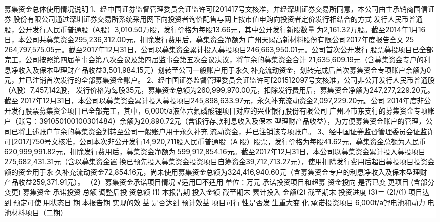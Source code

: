 募集资金总体使用情况说明
1、经中国证券监督管理委员会证监许可[2014]7号文核准，并经深圳证券交易所同意，本公司由主承销商国信证券
股份有限公司通过深圳证券交易所系统采用网下向投资者询价配售与网上按市值申购向投资者定价发行相结合的方式
发行人民币普通股，公开发行人民币普通股（A股）3,010.50万股，发行价格为每股13.66元，其中公开发行新股数量
为2,161.32万股。截至2014年1月16日，本公司共募集资金295,236,312.00元，扣除发行费用后，募集资金净额为
广州天赐高新材料股份有限公司2017年度报告全文
25
264,797,575.05元。截至2017年12月31日，公司以募集资金累计投入募投项目246,663,950.01元。公司首次公开发行
股票募投项目已全部完工，公司按照第四届董事会第八次会议及第四届监事会第五次会议决议，将节余的募集资金合计
21,635,609.19元（含募集资金专户的利息净收入及保本型理财产品收益3,501,984.15元）划转至公司一般账户用于永久
补充流动资金，划转完成后首次募集资金专项账户余额为0元，并已注销首次发行的全部募集资金账户。
2、经中国证券监督管理委员会证监许可[2015]2097号文核准，公司非公开发行人民币普通股（A股）7,457,142股，
发行价格为每股35元，募集资金总额为260,999,970.00元，扣除发行费用后，募集资金净额为247,277,229.20元。截至
2017年12月31日，本公司以募集资金累计投入募投项目245,898,633.97元，永久补充流动资金2,097,229.20元。公司
2014年度非公开发行股票募集资金项目已全部完工，其中，6,000t/a液体六氟磷酸锂项目对应的兴业银行股份有限公司
广州环市东支行的募集资金专项账户（账号：391050100100301484）余额为20,890.72元（含银行存款利息收入及保本
型理财产品收益），为方便募集资金账户的管理，公司已将上述账户节余的募集资金划转至公司一般账户用于永久补充
流动资金，并已注销该专项账户。
3、经中国证券监督管理委员会证监许可[2017]750号文核准，公司本次非公开发行14,920,711股人民币普通股（A
股）股票，发行价格为每股41.62元，募集资金总额为人民币620,999,991.82元，扣除发行费用后，募集资金净额为
599,912,854.16元。截至2017年12月31日，本公司以募集资金累计投入募投项目275,682,431.31元（含以募集资金置
换已预先投入募集资金投资项目自筹资金39,712,713.27元），使用扣除发行费用后超出募投项目投资金额的资金用于永
久补充流动资金72,854.16元，尚未使用募集资金总额为324,416,940.60元（含募集资金专户的利息净收入及保本型理财
产品收益259,371.91元）。
（2）募集资金承诺项目情况
√适用□不适用
单位：万元
承诺投资项目和超募
资金投向
是否已变
更项目
(含部分
变更)
募集资金
承诺投资
总额
调整后投
资总额
(1)
本报告期
投入金额
截至期末
累计投入
金额(2)
截至期末
投资进度
(3)＝
(2)/(1)
项目达到
预定可使
用状态日
期
本报告期
实现的效
益
是否达到
预计效益
项目可行
性是否发
生重大变
化
承诺投资项目
6,000t/a锂电池和动力
电池材料项目（二期）
